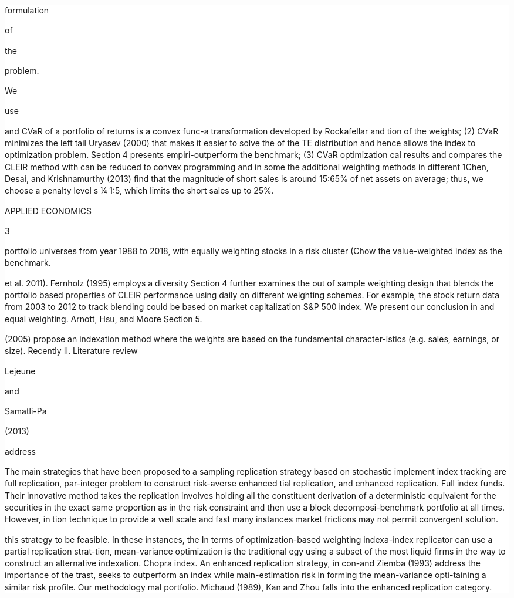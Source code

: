 formulation

of

the

problem. 

We

use

and CVaR of a portfolio of returns is a convex func-a transformation developed by Rockafellar and tion of the weights; \(2\) CVaR minimizes the left tail Uryasev \(2000\) that makes it easier to solve the of the TE distribution and hence allows the index to optimization problem. Section 4 presents empiri-outperform the benchmark; \(3\) CVaR optimization cal results and compares the CLEIR method with can be reduced to convex programming and in some the additional weighting methods in different 1Chen, Desai, and Krishnamurthy \(2013\) find that the magnitude of short sales is around 15:65% of net assets on average; thus, we choose a penalty level s ¼ 1:5, which limits the short sales up to 25%. 

APPLIED ECONOMICS

3

portfolio universes from year 1988 to 2018, with equally weighting stocks in a risk cluster \(Chow the value-weighted index as the benchmark. 

et al. 2011\). Fernholz \(1995\) employs a diversity Section 4 further examines the out of sample weighting design that blends the portfolio based properties of CLEIR performance using daily on different weighting schemes. For example, the stock return data from 2003 to 2012 to track blending could be based on market capitalization S&P 500 index. We present our conclusion in and equal weighting. Arnott, Hsu, and Moore Section 5. 

\(2005\) propose an indexation method where the weights are based on the fundamental character-istics \(e.g. sales, earnings, or size\). Recently II. Literature review

Lejeune

and

Samatli-Pa

\(2013\)

address

The main strategies that have been proposed to a sampling replication strategy based on stochastic implement index tracking are full replication, par-integer problem to construct risk-averse enhanced tial replication, and enhanced replication. Full index funds. Their innovative method takes the replication involves holding all the constituent derivation of a deterministic equivalent for the securities in the exact same proportion as in the risk constraint and then use a block decomposi-benchmark portfolio at all times. However, in tion technique to provide a well scale and fast many instances market frictions may not permit convergent solution. 

this strategy to be feasible. In these instances, the In terms of optimization-based weighting indexa-index replicator can use a partial replication strat-tion, mean-variance optimization is the traditional egy using a subset of the most liquid firms in the way to construct an alternative indexation. Chopra index. An enhanced replication strategy, in con-and Ziemba \(1993\) address the importance of the trast, seeks to outperform an index while main-estimation risk in forming the mean-variance opti-taining a similar risk profile. Our methodology mal portfolio. Michaud \(1989\), Kan and Zhou falls into the enhanced replication category. 
